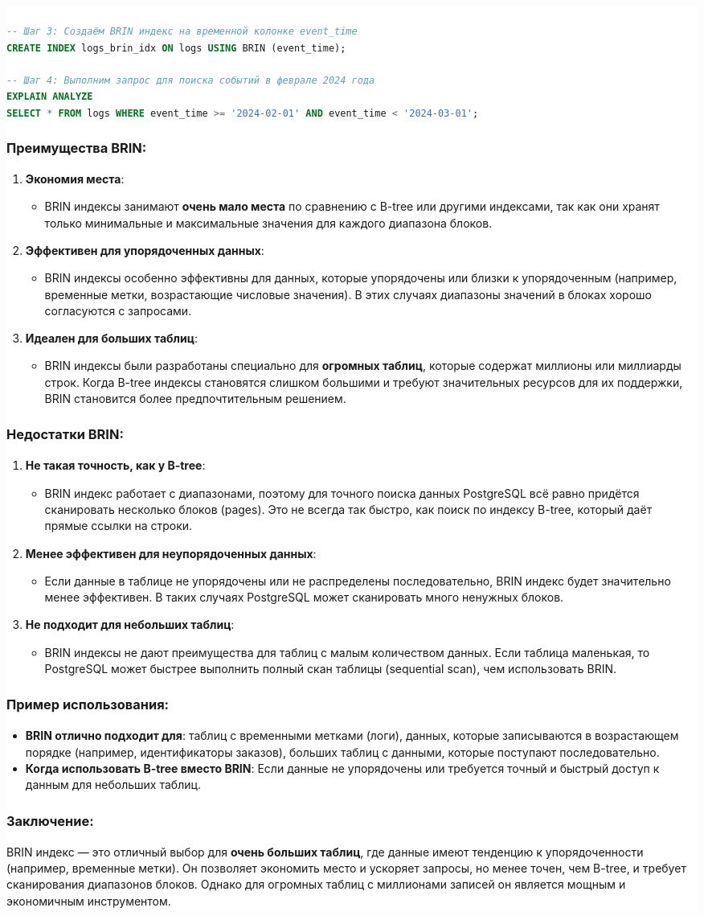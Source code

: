 ```sql

-- Шаг 3: Создаём BRIN индекс на временной колонке event_time
CREATE INDEX logs_brin_idx ON logs USING BRIN (event_time);

-- Шаг 4: Выполним запрос для поиска событий в феврале 2024 года
EXPLAIN ANALYZE
SELECT * FROM logs WHERE event_time >= '2024-02-01' AND event_time < '2024-03-01';
```

### Преимущества BRIN:

1. **Экономия места**:
    - BRIN индексы занимают **очень мало места** по сравнению с B-tree или другими индексами, так как они хранят только минимальные и максимальные значения для каждого диапазона блоков.

2. **Эффективен для упорядоченных данных**:
    - BRIN индексы особенно эффективны для данных, которые упорядочены или близки к упорядоченным (например, временные метки, возрастающие числовые значения). В этих случаях диапазоны значений в блоках хорошо согласуются с запросами.

3. **Идеален для больших таблиц**:
    - BRIN индексы были разработаны специально для **огромных таблиц**, которые содержат миллионы или миллиарды строк. Когда B-tree индексы становятся слишком большими и требуют значительных ресурсов для их поддержки, BRIN становится более предпочтительным решением.

### Недостатки BRIN:

1. **Не такая точность, как у B-tree**:
    - BRIN индекс работает с диапазонами, поэтому для точного поиска данных PostgreSQL всё равно придётся сканировать несколько блоков (pages). Это не всегда так быстро, как поиск по индексу B-tree, который даёт прямые ссылки на строки.

2. **Менее эффективен для неупорядоченных данных**:
    - Если данные в таблице не упорядочены или не распределены последовательно, BRIN индекс будет значительно менее эффективен. В таких случаях PostgreSQL может сканировать много ненужных блоков.

3. **Не подходит для небольших таблиц**:
    - BRIN индексы не дают преимущества для таблиц с малым количеством данных. Если таблица маленькая, то PostgreSQL может быстрее выполнить полный скан таблицы (sequential scan), чем использовать BRIN.

### Пример использования:

- **BRIN отлично подходит для**: таблиц с временными метками (логи), данных, которые записываются в возрастающем порядке (например, идентификаторы заказов), больших таблиц с данными, которые поступают последовательно.
- **Когда использовать B-tree вместо BRIN**: Если данные не упорядочены или требуется точный и быстрый доступ к данным для небольших таблиц.

### Заключение:

BRIN индекс — это отличный выбор для **очень больших таблиц**, где данные имеют тенденцию к упорядоченности (например, временные метки). Он позволяет экономить место и ускоряет запросы, но менее точен, чем B-tree, и требует сканирования диапазонов блоков. Однако для огромных таблиц с миллионами записей он является мощным и экономичным инструментом.

